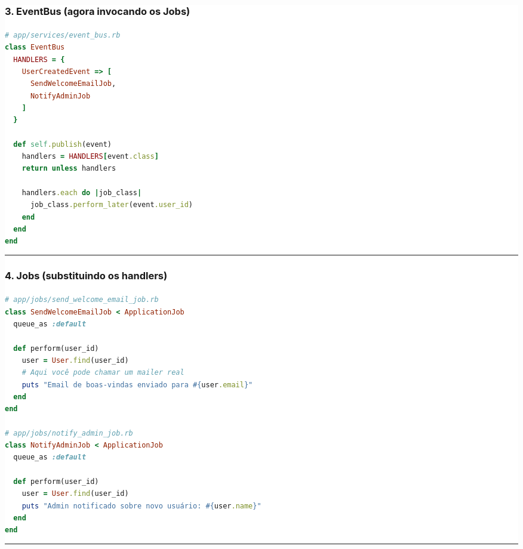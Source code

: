 
### **3. EventBus (agora invocando os Jobs)**

```ruby
# app/services/event_bus.rb
class EventBus
  HANDLERS = {
    UserCreatedEvent => [
      SendWelcomeEmailJob,
      NotifyAdminJob
    ]
  }

  def self.publish(event)
    handlers = HANDLERS[event.class]
    return unless handlers

    handlers.each do |job_class|
      job_class.perform_later(event.user_id)
    end
  end
end

```

---

### **4. Jobs (substituindo os handlers)**

```ruby
# app/jobs/send_welcome_email_job.rb
class SendWelcomeEmailJob < ApplicationJob
  queue_as :default

  def perform(user_id)
    user = User.find(user_id)
    # Aqui você pode chamar um mailer real
    puts "Email de boas-vindas enviado para #{user.email}"
  end
end

# app/jobs/notify_admin_job.rb
class NotifyAdminJob < ApplicationJob
  queue_as :default

  def perform(user_id)
    user = User.find(user_id)
    puts "Admin notificado sobre novo usuário: #{user.name}"
  end
end

```

---